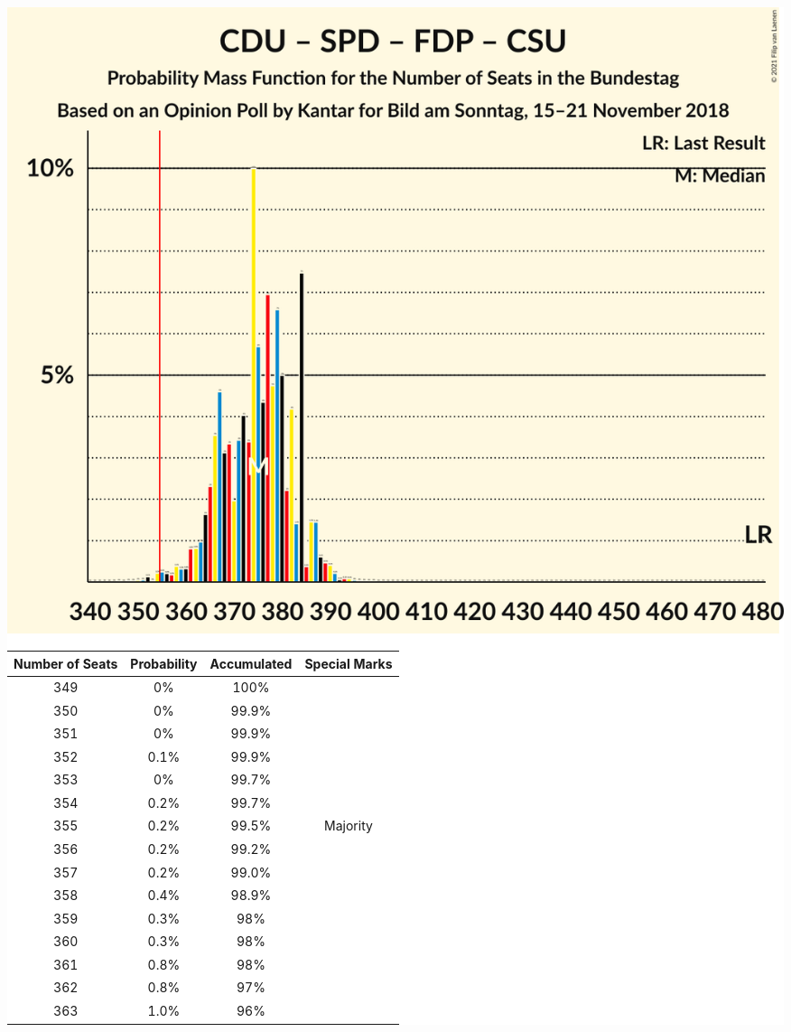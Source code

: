 ![Graph with seats probability mass function not yet produced](2018-11-21-Kantar-coalitions-seats-pmf-cdu–spd–fdp–csu.png "Seats Probability Mass Function")

| Number of Seats | Probability | Accumulated | Special Marks |
|:---------------:|:-----------:|:-----------:|:-------------:|
| 349 | 0% | 100% |  |
| 350 | 0% | 99.9% |  |
| 351 | 0% | 99.9% |  |
| 352 | 0.1% | 99.9% |  |
| 353 | 0% | 99.7% |  |
| 354 | 0.2% | 99.7% |  |
| 355 | 0.2% | 99.5% | Majority |
| 356 | 0.2% | 99.2% |  |
| 357 | 0.2% | 99.0% |  |
| 358 | 0.4% | 98.9% |  |
| 359 | 0.3% | 98% |  |
| 360 | 0.3% | 98% |  |
| 361 | 0.8% | 98% |  |
| 362 | 0.8% | 97% |  |
| 363 | 1.0% | 96% |  |